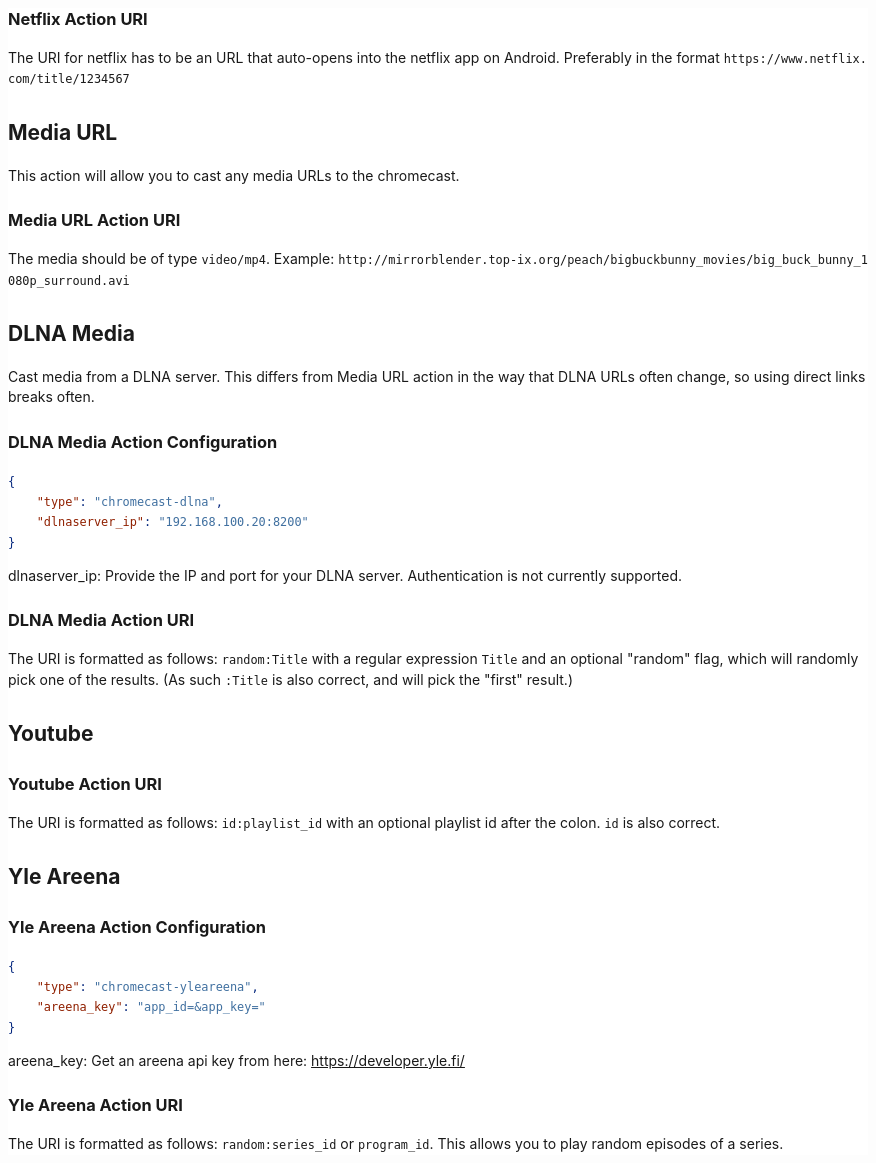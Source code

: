 ### Netflix Action URI

The URI for netflix has to be an URL that auto-opens into the netflix app on Android. Preferably in the format `https://www.netflix.com/title/1234567`

## Media URL

This action will allow you to cast any media URLs to the chromecast.

### Media URL Action URI

The media should be of type `video/mp4`. Example: `http://mirrorblender.top-ix.org/peach/bigbuckbunny_movies/big_buck_bunny_1080p_surround.avi`

## DLNA Media

Cast media from a DLNA server. This differs from Media URL action in the way that DLNA URLs often change, so using direct links breaks often.

### DLNA Media Action Configuration

```json
{
    "type": "chromecast-dlna",
    "dlnaserver_ip": "192.168.100.20:8200"
}
```
dlnaserver_ip: Provide the IP and port for your DLNA server. Authentication is not currently supported.

### DLNA Media Action URI

The URI is formatted as follows: `random:Title` with a regular expression `Title` and an optional "random" flag, which will randomly pick one of the results. (As such `:Title` is also correct, and will pick the "first" result.)


## Youtube

### Youtube Action URI

The URI is formatted as follows: `id:playlist_id` with an optional playlist id after the colon. `id` is also correct.


## Yle Areena

### Yle Areena Action Configuration

```json
{
    "type": "chromecast-yleareena",
    "areena_key": "app_id=&app_key="
}
```
areena_key: Get an areena api key from here: https://developer.yle.fi/

### Yle Areena Action URI

The URI is formatted as follows: `random:series_id` or `program_id`. This allows you to play random episodes of a series.
